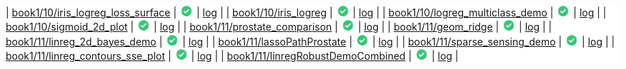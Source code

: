 | [book1/10/iris_logreg_loss_surface](https://github.com/subedinaresh/pyprobml/tree/master/notebooks/book1/10/iris_logreg_loss_surface.ipynb) | <img width="20" alt="image" src=https://raw.githubusercontent.com/subedinaresh/pyprobml/workflow_testing_indicator/notebooks/book1/10/iris_logreg_loss_surface.png> | [log](-) |
| [book1/10/iris_logreg](https://github.com/subedinaresh/pyprobml/tree/master/notebooks/book1/10/iris_logreg.ipynb) | <img width="20" alt="image" src=https://raw.githubusercontent.com/subedinaresh/pyprobml/workflow_testing_indicator/notebooks/book1/10/iris_logreg.png> | [log](-) |
| [book1/10/logreg_multiclass_demo](https://github.com/subedinaresh/pyprobml/tree/master/notebooks/book1/10/logreg_multiclass_demo.ipynb) | <img width="20" alt="image" src=https://raw.githubusercontent.com/subedinaresh/pyprobml/workflow_testing_indicator/notebooks/book1/10/logreg_multiclass_demo.png> | [log](-) |
| [book1/10/sigmoid_2d_plot](https://github.com/subedinaresh/pyprobml/tree/master/notebooks/book1/10/sigmoid_2d_plot.ipynb) | <img width="20" alt="image" src=https://raw.githubusercontent.com/subedinaresh/pyprobml/workflow_testing_indicator/notebooks/book1/10/sigmoid_2d_plot.png> | [log](-) |
| [book1/11/prostate_comparison](https://github.com/subedinaresh/pyprobml/tree/master/notebooks/book1/11/prostate_comparison.ipynb) | <img width="20" alt="image" src=https://raw.githubusercontent.com/subedinaresh/pyprobml/workflow_testing_indicator/notebooks/book1/11/prostate_comparison.png> | [log](-) |
| [book1/11/geom_ridge](https://github.com/subedinaresh/pyprobml/tree/master/notebooks/book1/11/geom_ridge.ipynb) | <img width="20" alt="image" src=https://raw.githubusercontent.com/subedinaresh/pyprobml/workflow_testing_indicator/notebooks/book1/11/geom_ridge.png> | [log](-) |
| [book1/11/linreg_2d_bayes_demo](https://github.com/subedinaresh/pyprobml/tree/master/notebooks/book1/11/linreg_2d_bayes_demo.ipynb) | <img width="20" alt="image" src=https://raw.githubusercontent.com/subedinaresh/pyprobml/workflow_testing_indicator/notebooks/book1/11/linreg_2d_bayes_demo.png> | [log](-) |
| [book1/11/lassoPathProstate](https://github.com/subedinaresh/pyprobml/tree/master/notebooks/book1/11/lassoPathProstate.ipynb) | <img width="20" alt="image" src=https://raw.githubusercontent.com/subedinaresh/pyprobml/workflow_testing_indicator/notebooks/book1/11/lassoPathProstate.png> | [log](-) |
| [book1/11/sparse_sensing_demo](https://github.com/subedinaresh/pyprobml/tree/master/notebooks/book1/11/sparse_sensing_demo.ipynb) | <img width="20" alt="image" src=https://raw.githubusercontent.com/subedinaresh/pyprobml/workflow_testing_indicator/notebooks/book1/11/sparse_sensing_demo.png> | [log](-) |
| [book1/11/linreg_contours_sse_plot](https://github.com/subedinaresh/pyprobml/tree/master/notebooks/book1/11/linreg_contours_sse_plot.ipynb) | <img width="20" alt="image" src=https://raw.githubusercontent.com/subedinaresh/pyprobml/workflow_testing_indicator/notebooks/book1/11/linreg_contours_sse_plot.png> | [log](-) |
| [book1/11/linregRobustDemoCombined](https://github.com/subedinaresh/pyprobml/tree/master/notebooks/book1/11/linregRobustDemoCombined.ipynb) | <img width="20" alt="image" src=https://raw.githubusercontent.com/subedinaresh/pyprobml/workflow_testing_indicator/notebooks/book1/11/linregRobustDemoCombined.png> | [log](-) |